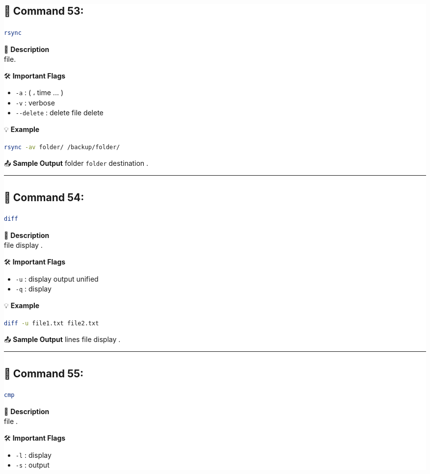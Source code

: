 
## 🔹 Command 53:
```bash
rsync
```

📌 **Description**  
      file.

🛠 **Important Flags**
- `-a` :   ( ، time  ...  )  
- `-v` :  verbose  
- `--delete` : delete file    delete 

💡 **Example**
```bash
rsync -av folder/ /backup/folder/
```

📤 **Sample Output**
folder `folder`  destination  .

---

## 🔹 Command 54:
```bash
diff
```

📌 **Description**  
  file  display .

🛠 **Important Flags**
- `-u` : display output   unified  
- `-q` :     display 

💡 **Example**
```bash
diff -u file1.txt file2.txt
```

📤 **Sample Output**
lines   file display  .

---

## 🔹 Command 55:
```bash
cmp
```

📌 **Description**  
  file        .

🛠 **Important Flags**
- `-l` : display      
- `-s` :     output
